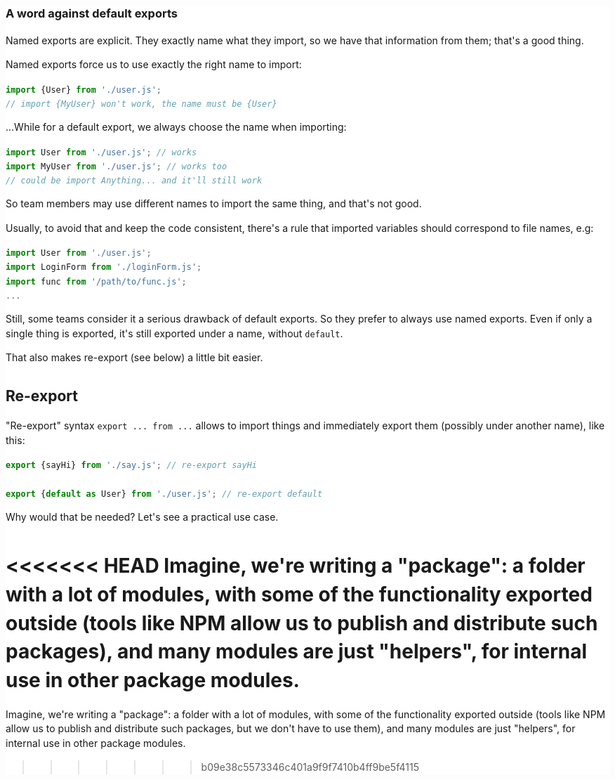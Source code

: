### A word against default exports

Named exports are explicit. They exactly name what they import, so we have that information from them; that's a good thing.

Named exports force us to use exactly the right name to import:

```js
import {User} from './user.js';
// import {MyUser} won't work, the name must be {User}
```

...While for a default export, we always choose the name when importing:

```js
import User from './user.js'; // works
import MyUser from './user.js'; // works too
// could be import Anything... and it'll still work
```

So team members may use different names to import the same thing, and that's not good.

Usually, to avoid that and keep the code consistent, there's a rule that imported variables should correspond to file names, e.g:

```js
import User from './user.js';
import LoginForm from './loginForm.js';
import func from '/path/to/func.js';
...
```

Still, some teams consider it a serious drawback of default exports. So they prefer to always use named exports. Even if only a single thing is exported, it's still exported under a name, without `default`.

That also makes re-export (see below) a little bit easier.

## Re-export

"Re-export" syntax `export ... from ...` allows to import things and immediately export them (possibly under another name), like this:

```js
export {sayHi} from './say.js'; // re-export sayHi

export {default as User} from './user.js'; // re-export default
```

Why would that be needed? Let's see a practical use case.

<<<<<<< HEAD
Imagine, we're writing a "package": a folder with a lot of modules, with some of the functionality exported outside (tools like NPM allow us to publish and distribute such packages), and many modules are just "helpers", for internal use in other package modules.
=======
Imagine, we're writing a "package": a folder with a lot of modules, with some of the functionality exported outside (tools like NPM allow us to publish and distribute such packages, but we don't have to use them), and many modules are just "helpers", for internal use in other package modules.
>>>>>>> b09e38c5573346c401a9f9f7410b4ff9be5f4115
